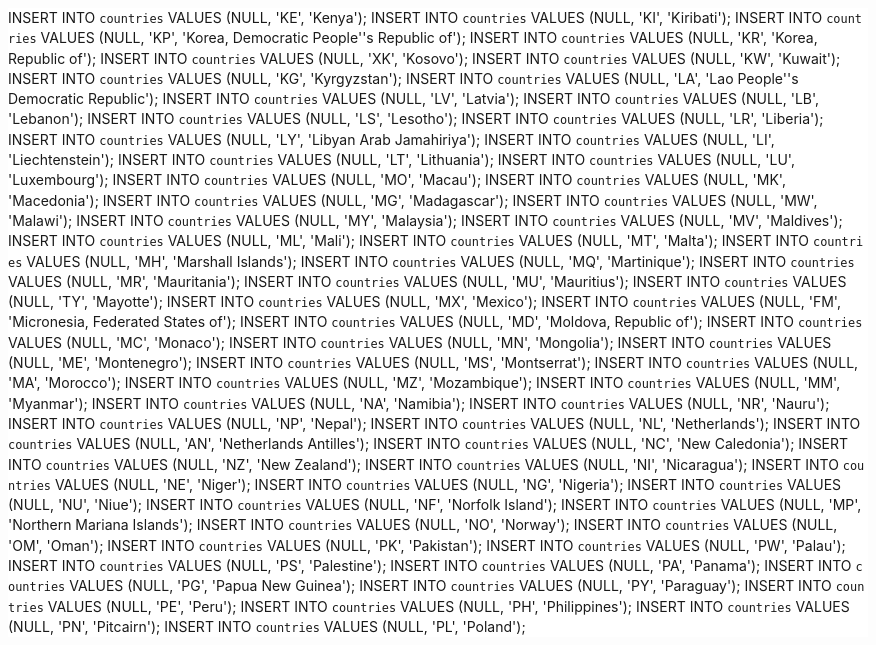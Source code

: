INSERT INTO `countries` VALUES (NULL, 'KE', 'Kenya');
INSERT INTO `countries` VALUES (NULL, 'KI', 'Kiribati');
INSERT INTO `countries` VALUES (NULL, 'KP', 'Korea, Democratic People''s Republic of');
INSERT INTO `countries` VALUES (NULL, 'KR', 'Korea, Republic of');
INSERT INTO `countries` VALUES (NULL, 'XK', 'Kosovo');
INSERT INTO `countries` VALUES (NULL, 'KW', 'Kuwait');
INSERT INTO `countries` VALUES (NULL, 'KG', 'Kyrgyzstan');
INSERT INTO `countries` VALUES (NULL, 'LA', 'Lao People''s Democratic Republic');
INSERT INTO `countries` VALUES (NULL, 'LV', 'Latvia');
INSERT INTO `countries` VALUES (NULL, 'LB', 'Lebanon');
INSERT INTO `countries` VALUES (NULL, 'LS', 'Lesotho');
INSERT INTO `countries` VALUES (NULL, 'LR', 'Liberia');
INSERT INTO `countries` VALUES (NULL, 'LY', 'Libyan Arab Jamahiriya');
INSERT INTO `countries` VALUES (NULL, 'LI', 'Liechtenstein');
INSERT INTO `countries` VALUES (NULL, 'LT', 'Lithuania');
INSERT INTO `countries` VALUES (NULL, 'LU', 'Luxembourg');
INSERT INTO `countries` VALUES (NULL, 'MO', 'Macau');
INSERT INTO `countries` VALUES (NULL, 'MK', 'Macedonia');
INSERT INTO `countries` VALUES (NULL, 'MG', 'Madagascar');
INSERT INTO `countries` VALUES (NULL, 'MW', 'Malawi');
INSERT INTO `countries` VALUES (NULL, 'MY', 'Malaysia');
INSERT INTO `countries` VALUES (NULL, 'MV', 'Maldives');
INSERT INTO `countries` VALUES (NULL, 'ML', 'Mali');
INSERT INTO `countries` VALUES (NULL, 'MT', 'Malta');
INSERT INTO `countries` VALUES (NULL, 'MH', 'Marshall Islands');
INSERT INTO `countries` VALUES (NULL, 'MQ', 'Martinique');
INSERT INTO `countries` VALUES (NULL, 'MR', 'Mauritania');
INSERT INTO `countries` VALUES (NULL, 'MU', 'Mauritius');
INSERT INTO `countries` VALUES (NULL, 'TY', 'Mayotte');
INSERT INTO `countries` VALUES (NULL, 'MX', 'Mexico');
INSERT INTO `countries` VALUES (NULL, 'FM', 'Micronesia, Federated States of');
INSERT INTO `countries` VALUES (NULL, 'MD', 'Moldova, Republic of');
INSERT INTO `countries` VALUES (NULL, 'MC', 'Monaco');
INSERT INTO `countries` VALUES (NULL, 'MN', 'Mongolia');
INSERT INTO `countries` VALUES (NULL, 'ME', 'Montenegro');
INSERT INTO `countries` VALUES (NULL, 'MS', 'Montserrat');
INSERT INTO `countries` VALUES (NULL, 'MA', 'Morocco');
INSERT INTO `countries` VALUES (NULL, 'MZ', 'Mozambique');
INSERT INTO `countries` VALUES (NULL, 'MM', 'Myanmar');
INSERT INTO `countries` VALUES (NULL, 'NA', 'Namibia');
INSERT INTO `countries` VALUES (NULL, 'NR', 'Nauru');
INSERT INTO `countries` VALUES (NULL, 'NP', 'Nepal');
INSERT INTO `countries` VALUES (NULL, 'NL', 'Netherlands');
INSERT INTO `countries` VALUES (NULL, 'AN', 'Netherlands Antilles');
INSERT INTO `countries` VALUES (NULL, 'NC', 'New Caledonia');
INSERT INTO `countries` VALUES (NULL, 'NZ', 'New Zealand');
INSERT INTO `countries` VALUES (NULL, 'NI', 'Nicaragua');
INSERT INTO `countries` VALUES (NULL, 'NE', 'Niger');
INSERT INTO `countries` VALUES (NULL, 'NG', 'Nigeria');
INSERT INTO `countries` VALUES (NULL, 'NU', 'Niue');
INSERT INTO `countries` VALUES (NULL, 'NF', 'Norfolk Island');
INSERT INTO `countries` VALUES (NULL, 'MP', 'Northern Mariana Islands');
INSERT INTO `countries` VALUES (NULL, 'NO', 'Norway');
INSERT INTO `countries` VALUES (NULL, 'OM', 'Oman');
INSERT INTO `countries` VALUES (NULL, 'PK', 'Pakistan');
INSERT INTO `countries` VALUES (NULL, 'PW', 'Palau');
INSERT INTO `countries` VALUES (NULL, 'PS', 'Palestine');
INSERT INTO `countries` VALUES (NULL, 'PA', 'Panama');
INSERT INTO `countries` VALUES (NULL, 'PG', 'Papua New Guinea');
INSERT INTO `countries` VALUES (NULL, 'PY', 'Paraguay');
INSERT INTO `countries` VALUES (NULL, 'PE', 'Peru');
INSERT INTO `countries` VALUES (NULL, 'PH', 'Philippines');
INSERT INTO `countries` VALUES (NULL, 'PN', 'Pitcairn');
INSERT INTO `countries` VALUES (NULL, 'PL', 'Poland');